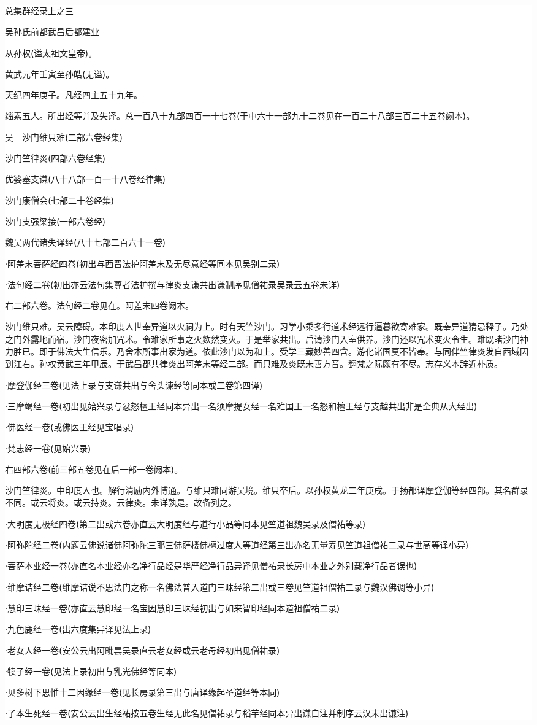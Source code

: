 总集群经录上之三  

吴孙氏前都武昌后都建业  

从孙权(谥太祖文皇帝)。  

黄武元年壬寅至孙皓(无谥)。  

天纪四年庚子。凡经四主五十九年。  

缁素五人。所出经等并及失译。总一百八十九部四百一十七卷(于中六十一部九十二卷见在一百二十八部三百二十五卷阙本)。  

吴　沙门维只难(二部六卷经集)  

沙门竺律炎(四部六卷经集)  

优婆塞支谦(八十八部一百一十八卷经律集)  

沙门康僧会(七部二十卷经集)  

沙门支强梁接(一部六卷经)  

魏吴两代诸失译经(八十七部二百六十一卷)  

·阿差末菩萨经四卷(初出与西晋法护阿差末及无尽意经等同本见吴别二录)  

·法句经二卷(初出亦云法句集尊者法护撰与律炎支谦共出谦制序见僧祐录吴录云五卷未详)  

右二部六卷。法句经二卷见在。阿差末四卷阙本。  

沙门维只难。吴云障碍。本印度人世奉异道以火祠为上。时有天竺沙门。习学小乘多行道术经远行逼暮欲寄难家。既奉异道猜忌释子。乃处之门外露地而宿。沙门夜密加咒术。令难家所事之火欻然变灭。于是举家共出。启请沙门入室供养。沙门还以咒术变火令生。难既睹沙门神力胜已。即于佛法大生信乐。乃舍本所事出家为道。依此沙门以为和上。受学三藏妙善四含。游化诸国莫不皆奉。与同伴竺律炎发自西域因到江右。孙权黄武三年甲辰。于武昌郡共律炎出阿差末等经二部。而只难及炎既未善方音。翻梵之际颇有不尽。志存义本辞近朴质。  

·摩登伽经三卷(见法上录与支谦共出与舍头谏经等同本或二卷第四译)  

·三摩竭经一卷(初出见始兴录与忿怒檀王经同本异出一名须摩提女经一名难国王一名怒和檀王经与支越共出非是全典从大经出)  

·佛医经一卷(或佛医王经见宝唱录)  

·梵志经一卷(见始兴录)  

右四部六卷(前三部五卷见在后一部一卷阙本)。  

沙门竺律炎。中印度人也。解行清励内外博通。与维只难同游吴境。维只卒后。以孙权黄龙二年庚戌。于扬都译摩登伽等经四部。其名群录不同。或云将炎。或云持炎。云律炎。未详孰是。故备列之。  

·大明度无极经四卷(第二出或六卷亦直云大明度经与道行小品等同本见竺道祖魏吴录及僧祐等录)  

·阿弥陀经二卷(内题云佛说诸佛阿弥陀三耶三佛萨楼佛檀过度人等道经第三出亦名无量寿见竺道祖僧祐二录与世高等译小异)  

·菩萨本业经一卷(亦直名本业经亦名净行品经是华严经净行品异译见僧祐录长房中本业之外别载净行品者误也)  

·维摩诘经二卷(维摩诘说不思法门之称一名佛法普入道门三昧经第二出或三卷见竺道祖僧祐二录与魏汉佛调等小异)  

·慧印三昧经一卷(亦直云慧印经一名宝因慧印三昧经初出与如来智印经同本道祖僧祐二录)  

·九色鹿经一卷(出六度集异译见法上录)  

·老女人经一卷(安公云出阿毗昙吴录直云老女经或云老母经初出见僧祐录)  

·犊子经一卷(见法上录初出与乳光佛经等同本)  

·贝多树下思惟十二因缘经一卷(见长房录第三出与唐译缘起圣道经等本同)  

·了本生死经一卷(安公云出生经祐按五卷生经无此名见僧祐录与稻芉经同本异出谦自注并制序云汉末出谦注)  
